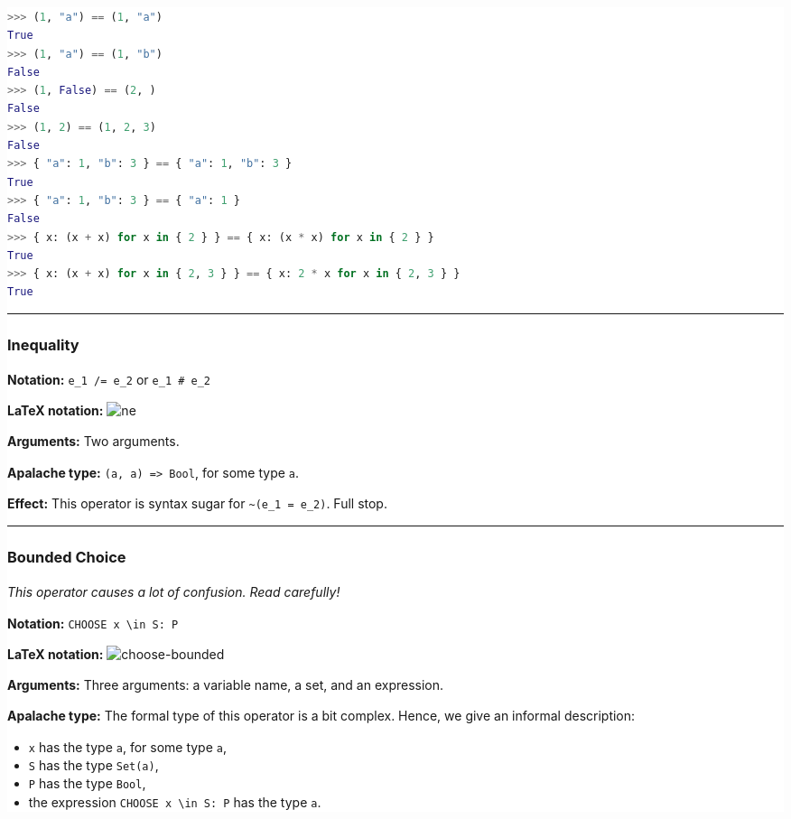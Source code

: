```python
>>> (1, "a") == (1, "a")
True
>>> (1, "a") == (1, "b")
False
>>> (1, False) == (2, )
False
>>> (1, 2) == (1, 2, 3)
False
>>> { "a": 1, "b": 3 } == { "a": 1, "b": 3 }
True
>>> { "a": 1, "b": 3 } == { "a": 1 }
False
>>> { x: (x + x) for x in { 2 } } == { x: (x * x) for x in { 2 } }
True
>>> { x: (x + x) for x in { 2, 3 } } == { x: 2 * x for x in { 2, 3 } }
True

```

----------------------------------------------------------------------------

<a name="neq"></a>
### Inequality

**Notation:** `e_1 /= e_2` or `e_1 # e_2`

**LaTeX notation:** ![ne](./img/ne.png)

**Arguments:** Two arguments.

**Apalache type:** `(a, a) => Bool`, for some type `a`.

**Effect:** This operator is syntax sugar for `~(e_1 = e_2)`. Full stop.

----------------------------------------------------------------------------

<a name="chooseBounded"></a>
### Bounded Choice

_This operator causes a lot of confusion. Read carefully!_

**Notation:** `CHOOSE x \in S: P`

**LaTeX notation:** ![choose-bounded](./img/choose-bounded.png)

**Arguments:** Three arguments: a variable name, a set, and an
expression.

**Apalache type:** The formal type of this operator is a bit complex.
Hence, we give an informal description:
 - `x` has the type `a`, for some type `a`,
 - `S` has the type `Set(a)`,
 - `P` has the type `Bool`,
 - the expression `CHOOSE x \in S: P` has the type `a`.
